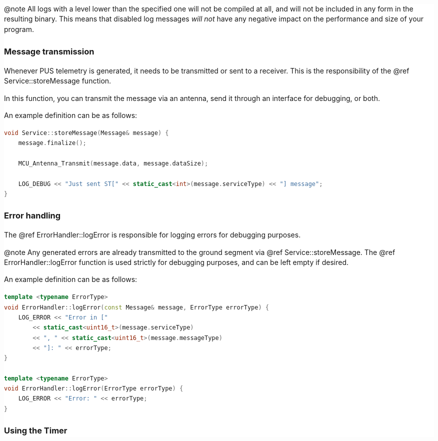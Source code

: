 @note All logs with a level lower than the specified one will not be compiled at all, and will not be included in any
form in the resulting binary. This means that disabled log messages _will not_ have any negative impact on the
performance and size of your program.

### Message transmission

Whenever PUS telemetry is generated, it needs to be transmitted or sent to a receiver. This is the responsibility of the
@ref Service::storeMessage function.

In this function, you can transmit the message via an antenna, send it through an interface for debugging, or both.

An example definition can be as follows:

```cpp
void Service::storeMessage(Message& message) {
	message.finalize();

	MCU_Antenna_Transmit(message.data, message.dataSize);

	LOG_DEBUG << "Just sent ST[" << static_cast<int>(message.serviceType) << "] message";
}
```

### Error handling

The @ref ErrorHandler::logError is responsible for logging errors for debugging purposes.

@note Any generated errors are already transmitted to the ground segment via @ref Service::storeMessage. The @ref
ErrorHandler::logError function is used strictly for debugging purposes, and can be left empty if desired.

An example definition can be as follows:

```cpp
template <typename ErrorType>
void ErrorHandler::logError(const Message& message, ErrorType errorType) {
	LOG_ERROR << "Error in ["
        << static_cast<uint16_t>(message.serviceType)
        << ", " << static_cast<uint16_t>(message.messageType)
        << "]: " << errorType;
}

template <typename ErrorType>
void ErrorHandler::logError(ErrorType errorType) {
	LOG_ERROR << "Error: " << errorType;
}
```

### Using the Timer
